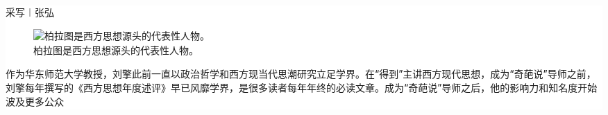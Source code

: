 <p>采写︱张弘</p><figure class="image-box dls-image-block dls-media-image"><img src="https://img.allhistory.com/now/2021-06-02/60b6eea79c232e01c17d170e+L.jpg" data-id="60b6eeaaafa7517017e4d8df" alt="柏拉图是西方思想源头的代表性人物。" ; referrerpolicy="no-referrer"><figcaption class="dls-image-capture">柏拉图是西方思想源头的代表性人物。</figcaption></figure><p>作为华东师范大学教授，刘擎此前一直以政治哲学和西方现当代思潮研究立足学界。在“得到”主讲西方现代思想，成为“奇葩说”导师之前，刘擎每年撰写的《西方思想年度述评》早已风靡学界，是很多读者每年年终的必读文章。成为“奇葩说”导师之后，他的影响力和知名度开始波及更多公众